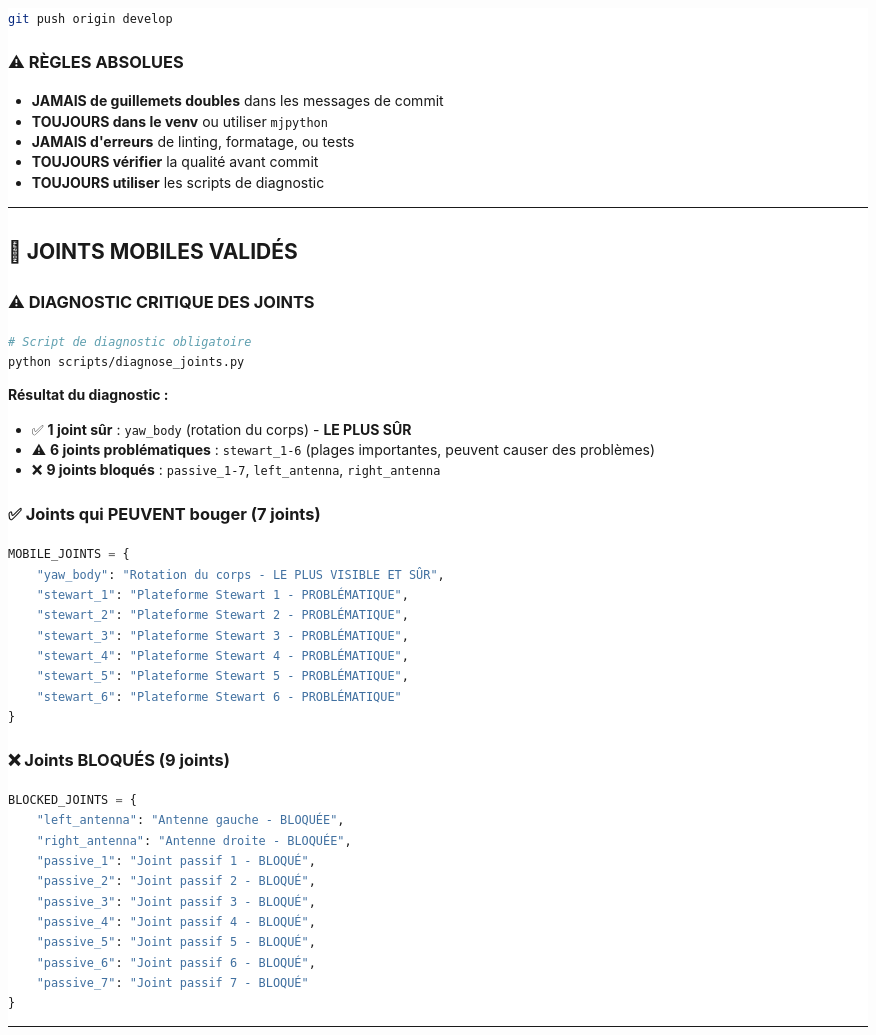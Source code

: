 ```bash
git push origin develop
```

### **⚠️ RÈGLES ABSOLUES**
- **JAMAIS de guillemets doubles** dans les messages de commit
- **TOUJOURS dans le venv** ou utiliser `mjpython`
- **JAMAIS d'erreurs** de linting, formatage, ou tests
- **TOUJOURS vérifier** la qualité avant commit
- **TOUJOURS utiliser** les scripts de diagnostic

---

## 🎯 **JOINTS MOBILES VALIDÉS**

### **⚠️ DIAGNOSTIC CRITIQUE DES JOINTS**
```bash
# Script de diagnostic obligatoire
python scripts/diagnose_joints.py
```

**Résultat du diagnostic :**
- ✅ **1 joint sûr** : `yaw_body` (rotation du corps) - **LE PLUS SÛR**
- ⚠️ **6 joints problématiques** : `stewart_1-6` (plages importantes, peuvent causer des problèmes)
- ❌ **9 joints bloqués** : `passive_1-7`, `left_antenna`, `right_antenna`

### **✅ Joints qui PEUVENT bouger (7 joints)**
```python
MOBILE_JOINTS = {
    "yaw_body": "Rotation du corps - LE PLUS VISIBLE ET SÛR",
    "stewart_1": "Plateforme Stewart 1 - PROBLÉMATIQUE",
    "stewart_2": "Plateforme Stewart 2 - PROBLÉMATIQUE",
    "stewart_3": "Plateforme Stewart 3 - PROBLÉMATIQUE",
    "stewart_4": "Plateforme Stewart 4 - PROBLÉMATIQUE",
    "stewart_5": "Plateforme Stewart 5 - PROBLÉMATIQUE",
    "stewart_6": "Plateforme Stewart 6 - PROBLÉMATIQUE"
}
```

### **❌ Joints BLOQUÉS (9 joints)**
```python
BLOCKED_JOINTS = {
    "left_antenna": "Antenne gauche - BLOQUÉE",
    "right_antenna": "Antenne droite - BLOQUÉE",
    "passive_1": "Joint passif 1 - BLOQUÉ",
    "passive_2": "Joint passif 2 - BLOQUÉ",
    "passive_3": "Joint passif 3 - BLOQUÉ",
    "passive_4": "Joint passif 4 - BLOQUÉ",
    "passive_5": "Joint passif 5 - BLOQUÉ",
    "passive_6": "Joint passif 6 - BLOQUÉ",
    "passive_7": "Joint passif 7 - BLOQUÉ"
}
```

---